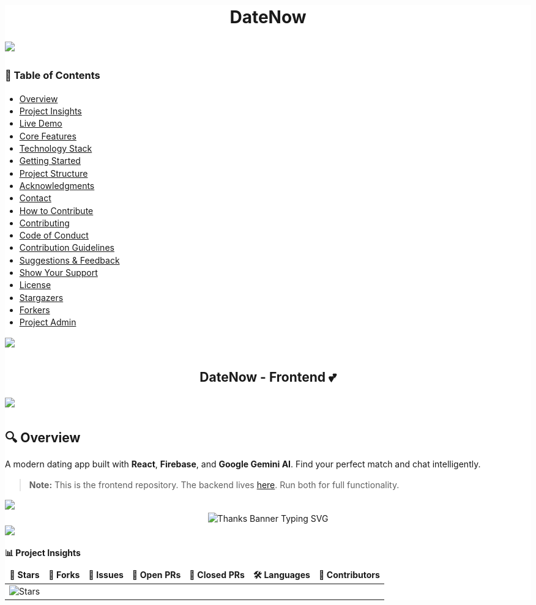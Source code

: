 <h1 align="center">DateNow</h1>

<img src="https://user-images.githubusercontent.com/73097560/115834477-dbab4500-a447-11eb-908a-139a6edaec5c.gif" width="100%">

<h3>📖 Table of Contents</h3> 

- <a href="#overview"> Overview </a>
- <a href="#project-insights"> Project Insights </a>
- <a href="#demo"> Live Demo </a>
- <a href="#core-features">Core Features</a>
- <a href="#technology-stack"> Technology Stack </a>
- <a href="#getting-started"> Getting Started </a>
- <a href="#project-structure"> Project Structure </a>
- <a href="#acknowledgments">Acknowledgments</a>
- <a href="#contact">Contact</a>
- <a href="#how-to-contribute">How to Contribute</a>
- <a href="#contributing">Contributing</a>
- <a href="#code-of-conduct">Code of Conduct</a>
- <a href="#contribution-guidelines">Contribution Guidelines</a>
- <a href="#suggestions-feedback"> Suggestions & Feedback</a>
- <a href="#show-your-support">Show Your Support</a>
- <a href="#license">License</a>
- <a href="#stargazers">Stargazers</a>
- <a href="#forkers">Forkers</a>
- <a href="#project-admin">Project Admin</a>

<img src="https://user-images.githubusercontent.com/73097560/115834477-dbab4500-a447-11eb-908a-139a6edaec5c.gif" width="100%">

<h2 align="center">  DateNow - Frontend 💕 </h2>

<img src="https://user-images.githubusercontent.com/73097560/115834477-dbab4500-a447-11eb-908a-139a6edaec5c.gif" width="100%">

<h2 id="overview">🔍 Overview</h2>

A modern dating app built with **React**, **Firebase**, and **Google Gemini AI**. Find your perfect match and chat intelligently.

> **Note:** This is the frontend repository. The backend lives [here](https://github.com/yourusername/DateNow-Backend). Run both for full functionality.

<img src="https://user-images.githubusercontent.com/73097560/115834477-dbab4500-a447-11eb-908a-139a6edaec5c.gif" width="100%">

<div align="center">
  <img src="https://readme-typing-svg.herokuapp.com?font=Fira+Code&weight=600&size=24&duration=3000&pause=1000&color=00C853&center=true&vCenter=true&width=900&lines=Thanks+for+visiting+DateNow!+🙌;Start+the+repo+✅;Share+it+with+others+🌍;Contribute+and+grow+🛠️;Happy+Coding+✨!" alt="Thanks Banner Typing SVG" />
</div>

<img src="https://user-images.githubusercontent.com/73097560/115834477-dbab4500-a447-11eb-908a-139a6edaec5c.gif" width="100%">

**📊 Project Insights**

<table align="center">
    <thead align="center">
        <tr>
            <td><b>🌟 Stars</b></td>
            <td><b>🍴 Forks</b></td>
            <td><b>🐛 Issues</b></td>
            <td><b>🔔 Open PRs</b></td>
            <td><b>🔕 Closed PRs</b></td>
            <td><b>🛠️ Languages</b></td>
            <td><b>👥 Contributors</b></td>
        </tr>
     </thead>
    <tbody>
         <tr>
            <td><img alt="Stars" src="https://img.shields.io/github/stars/anurag2787/DateNow?style=flat&logo=github"/></td>